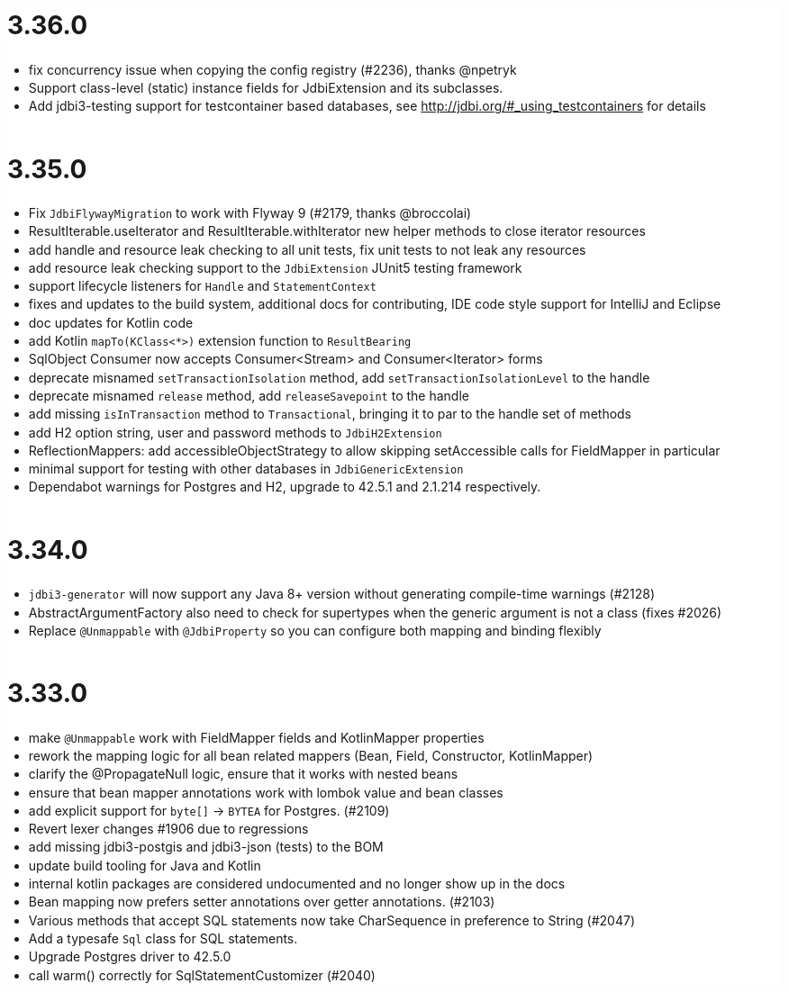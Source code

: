 # 3.36.0

  - fix concurrency issue when copying the config registry (#2236), thanks @npetryk
  - Support class-level (static) instance fields for JdbiExtension and its subclasses.
  - Add jdbi3-testing support for testcontainer based databases, see http://jdbi.org/#_using_testcontainers for details

# 3.35.0

  - Fix `JdbiFlywayMigration` to work with Flyway 9 (#2179, thanks @broccolai)
  - ResultIterable.useIterator and ResultIterable.withIterator new helper methods to close iterator resources
  - add handle and resource leak checking to all unit tests, fix unit tests to not leak any resources
  - add resource leak checking support to the `JdbiExtension` JUnit5 testing framework
  - support lifecycle listeners for `Handle` and `StatementContext`
  - fixes and updates to the build system, additional docs for contributing, IDE code style support for IntelliJ and Eclipse
  - doc updates for Kotlin code
  - add Kotlin `mapTo(KClass<*>)` extension function to `ResultBearing`
  - SqlObject Consumer<T> now accepts Consumer<Stream<T>> and Consumer<Iterator<T>> forms
  - deprecate misnamed `setTransactionIsolation` method, add `setTransactionIsolationLevel` to the handle
  - deprecate misnamed `release` method, add `releaseSavepoint` to the handle
  - add missing `isInTransaction` method to `Transactional`, bringing it to par to the handle set of methods
  - add H2 option string, user and password methods to `JdbiH2Extension`
  - ReflectionMappers: add accessibleObjectStrategy to allow skipping setAccessible calls for FieldMapper in particular
  - minimal support for testing with other databases in `JdbiGenericExtension`
  - Dependabot warnings for Postgres and H2, upgrade to 42.5.1 and 2.1.214 respectively.

# 3.34.0

  - `jdbi3-generator` will now support any Java 8+ version without generating compile-time warnings (#2128)
  - AbstractArgumentFactory also need to check for supertypes when the generic argument is not a class (fixes #2026)
  - Replace `@Unmappable` with `@JdbiProperty` so you can configure both mapping and binding flexibly

# 3.33.0

  - make `@Unmappable` work with FieldMapper fields and KotlinMapper properties
  - rework the mapping logic for all bean related mappers (Bean, Field, Constructor, KotlinMapper)
  - clarify the @PropagateNull logic, ensure that it works with nested beans
  - ensure that bean mapper annotations work with lombok value and bean classes
  - add explicit support for `byte[]` -> `BYTEA` for Postgres. (#2109)
  - Revert lexer changes #1906 due to regressions
  - add missing jdbi3-postgis and jdbi3-json (tests) to the BOM
  - update build tooling for Java and Kotlin
  - internal kotlin packages are considered undocumented and no longer show up in the docs
  - Bean mapping now prefers setter annotations over getter annotations. (#2103)
  - Various methods that accept SQL statements now take CharSequence in preference to String (#2047)
  - Add a typesafe `Sql` class for SQL statements.
  - Upgrade Postgres driver to 42.5.0
  - call warm() correctly for SqlStatementCustomizer (#2040)
